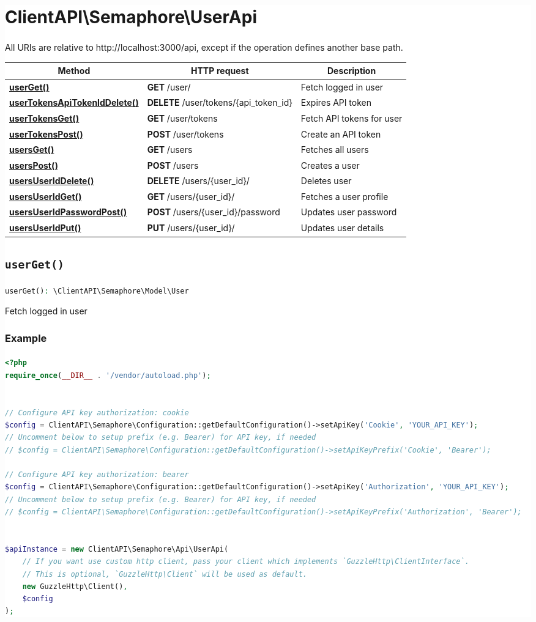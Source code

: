 # ClientAPI\Semaphore\UserApi

All URIs are relative to http://localhost:3000/api, except if the operation defines another base path.

| Method | HTTP request | Description |
| ------------- | ------------- | ------------- |
| [**userGet()**](UserApi.md#userGet) | **GET** /user/ | Fetch logged in user |
| [**userTokensApiTokenIdDelete()**](UserApi.md#userTokensApiTokenIdDelete) | **DELETE** /user/tokens/{api_token_id} | Expires API token |
| [**userTokensGet()**](UserApi.md#userTokensGet) | **GET** /user/tokens | Fetch API tokens for user |
| [**userTokensPost()**](UserApi.md#userTokensPost) | **POST** /user/tokens | Create an API token |
| [**usersGet()**](UserApi.md#usersGet) | **GET** /users | Fetches all users |
| [**usersPost()**](UserApi.md#usersPost) | **POST** /users | Creates a user |
| [**usersUserIdDelete()**](UserApi.md#usersUserIdDelete) | **DELETE** /users/{user_id}/ | Deletes user |
| [**usersUserIdGet()**](UserApi.md#usersUserIdGet) | **GET** /users/{user_id}/ | Fetches a user profile |
| [**usersUserIdPasswordPost()**](UserApi.md#usersUserIdPasswordPost) | **POST** /users/{user_id}/password | Updates user password |
| [**usersUserIdPut()**](UserApi.md#usersUserIdPut) | **PUT** /users/{user_id}/ | Updates user details |


## `userGet()`

```php
userGet(): \ClientAPI\Semaphore\Model\User
```

Fetch logged in user

### Example

```php
<?php
require_once(__DIR__ . '/vendor/autoload.php');


// Configure API key authorization: cookie
$config = ClientAPI\Semaphore\Configuration::getDefaultConfiguration()->setApiKey('Cookie', 'YOUR_API_KEY');
// Uncomment below to setup prefix (e.g. Bearer) for API key, if needed
// $config = ClientAPI\Semaphore\Configuration::getDefaultConfiguration()->setApiKeyPrefix('Cookie', 'Bearer');

// Configure API key authorization: bearer
$config = ClientAPI\Semaphore\Configuration::getDefaultConfiguration()->setApiKey('Authorization', 'YOUR_API_KEY');
// Uncomment below to setup prefix (e.g. Bearer) for API key, if needed
// $config = ClientAPI\Semaphore\Configuration::getDefaultConfiguration()->setApiKeyPrefix('Authorization', 'Bearer');


$apiInstance = new ClientAPI\Semaphore\Api\UserApi(
    // If you want use custom http client, pass your client which implements `GuzzleHttp\ClientInterface`.
    // This is optional, `GuzzleHttp\Client` will be used as default.
    new GuzzleHttp\Client(),
    $config
);

```